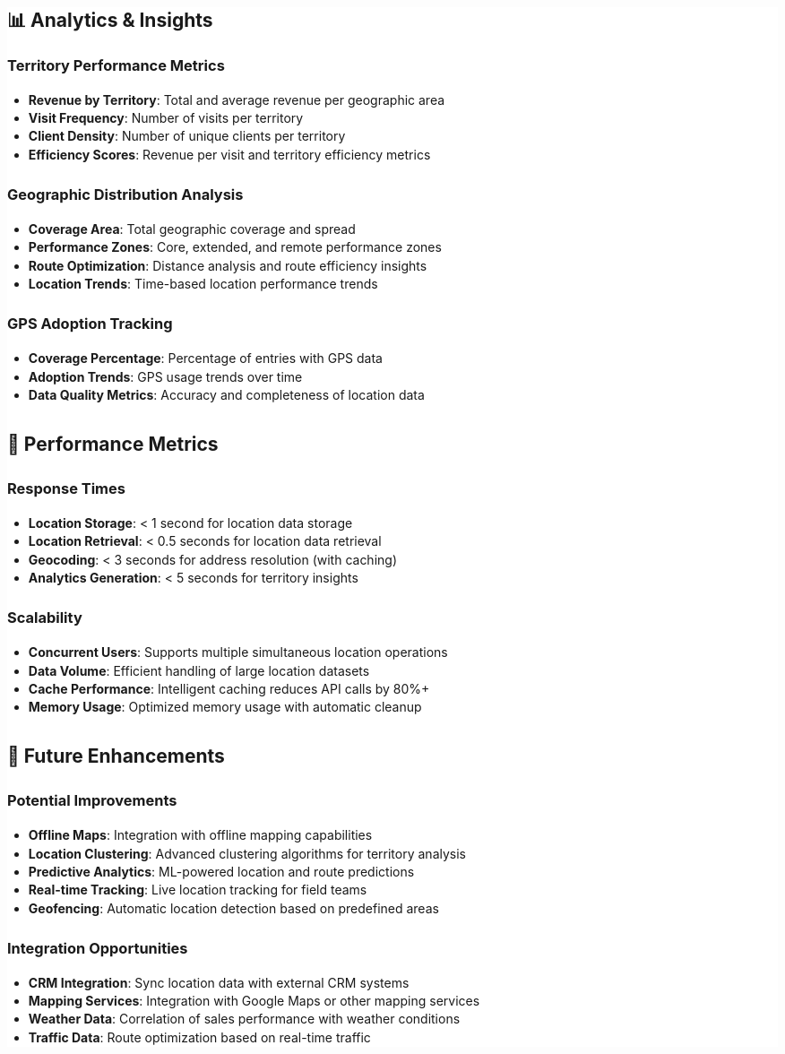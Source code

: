 ## 📊 Analytics & Insights

### Territory Performance Metrics
- **Revenue by Territory**: Total and average revenue per geographic area
- **Visit Frequency**: Number of visits per territory
- **Client Density**: Number of unique clients per territory
- **Efficiency Scores**: Revenue per visit and territory efficiency metrics

### Geographic Distribution Analysis
- **Coverage Area**: Total geographic coverage and spread
- **Performance Zones**: Core, extended, and remote performance zones
- **Route Optimization**: Distance analysis and route efficiency insights
- **Location Trends**: Time-based location performance trends

### GPS Adoption Tracking
- **Coverage Percentage**: Percentage of entries with GPS data
- **Adoption Trends**: GPS usage trends over time
- **Data Quality Metrics**: Accuracy and completeness of location data

## 🚀 Performance Metrics

### Response Times
- **Location Storage**: < 1 second for location data storage
- **Location Retrieval**: < 0.5 seconds for location data retrieval
- **Geocoding**: < 3 seconds for address resolution (with caching)
- **Analytics Generation**: < 5 seconds for territory insights

### Scalability
- **Concurrent Users**: Supports multiple simultaneous location operations
- **Data Volume**: Efficient handling of large location datasets
- **Cache Performance**: Intelligent caching reduces API calls by 80%+
- **Memory Usage**: Optimized memory usage with automatic cleanup

## 🔮 Future Enhancements

### Potential Improvements
- **Offline Maps**: Integration with offline mapping capabilities
- **Location Clustering**: Advanced clustering algorithms for territory analysis
- **Predictive Analytics**: ML-powered location and route predictions
- **Real-time Tracking**: Live location tracking for field teams
- **Geofencing**: Automatic location detection based on predefined areas

### Integration Opportunities
- **CRM Integration**: Sync location data with external CRM systems
- **Mapping Services**: Integration with Google Maps or other mapping services
- **Weather Data**: Correlation of sales performance with weather conditions
- **Traffic Data**: Route optimization based on real-time traffic
